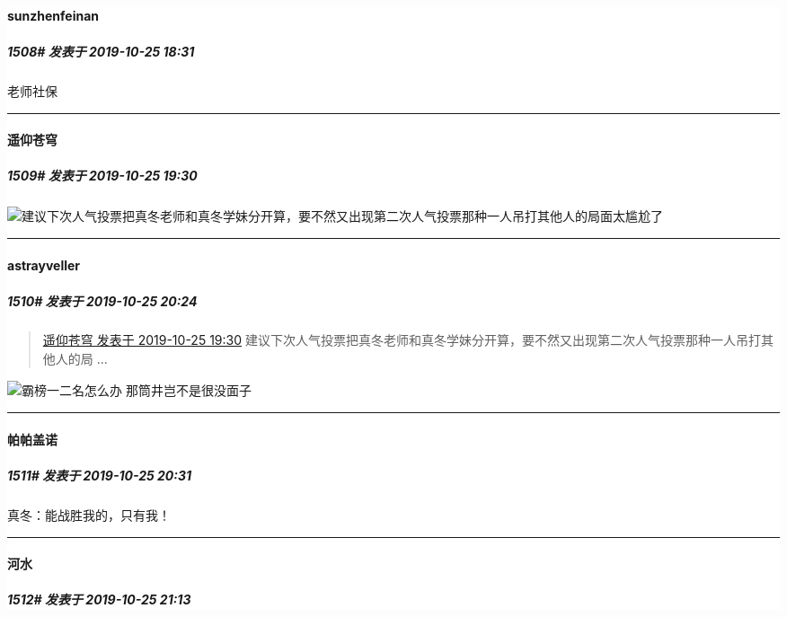 ####  sunzhenfeinan  
##### 1508#       发表于 2019-10-25 18:31




老师社保







-----

####  遥仰苍穹  
##### 1509#       发表于 2019-10-25 19:30



<img src="https://static.saraba1st.com/image/smiley/face2017/037.png" referrerpolicy="no-referrer">建议下次人气投票把真冬老师和真冬学妹分开算，要不然又出现第二次人气投票那种一人吊打其他人的局面太尴尬了







-----

####  astrayveller  
##### 1510#       发表于 2019-10-25 20:24



<blockquote><a href="httphttps://bbs.saraba1st.com/2b/forum.php?mod=redirect&amp;goto=findpost&amp;pid=45308964&amp;ptid=1473080" target="_blank">遥仰苍穹 发表于 2019-10-25 19:30</a>
建议下次人气投票把真冬老师和真冬学妹分开算，要不然又出现第二次人气投票那种一人吊打其他人的局 ...</blockquote>
<img src="https://static.saraba1st.com/image/smiley/face2017/037.png" referrerpolicy="no-referrer">霸榜一二名怎么办 那筒井岂不是很没面子







-----

####  帕帕盖诺  
##### 1511#       发表于 2019-10-25 20:31




真冬：能战胜我的，只有我！







-----

####  河水  
##### 1512#       发表于 2019-10-25 21:13
